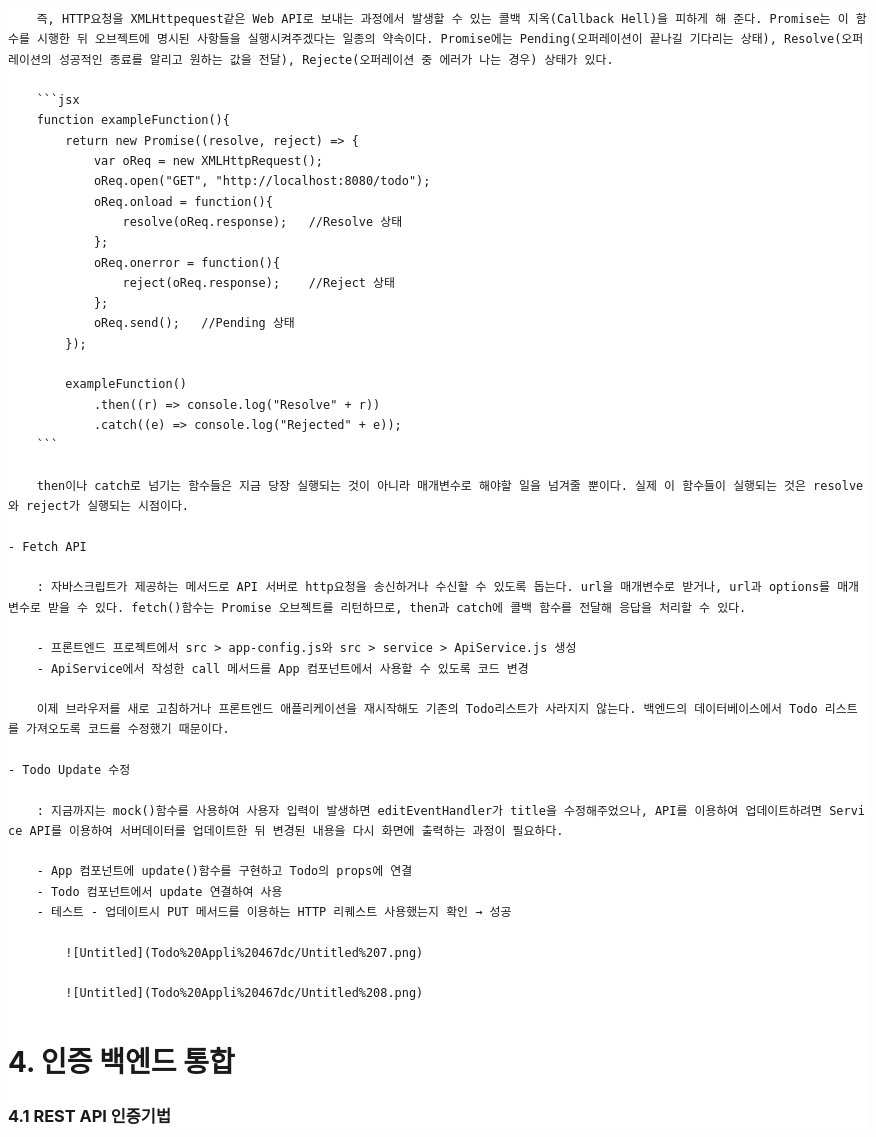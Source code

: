         즉, HTTP요청을 XMLHttpequest같은 Web API로 보내는 과정에서 발생할 수 있는 콜백 지옥(Callback Hell)을 피하게 해 준다. Promise는 이 함수를 시행한 뒤 오브젝트에 명시된 사항들을 실행시켜주겠다는 일종의 약속이다. Promise에는 Pending(오퍼레이션이 끝나길 기다리는 상태), Resolve(오퍼레이션의 성공적인 종료를 알리고 원하는 값을 전달), Rejecte(오퍼레이션 중 에러가 나는 경우) 상태가 있다.
        
        ```jsx
        function exampleFunction(){
        	return new Promise((resolve, reject) => {
        		var oReq = new XMLHttpRequest();
        		oReq.open("GET", "http://localhost:8080/todo");
        		oReq.onload = function(){
        			resolve(oReq.response);   //Resolve 상태
        		};
        		oReq.onerror = function(){
        			reject(oReq.response);    //Reject 상태
        		};
        		oReq.send();   //Pending 상태
        	});
        
        	exampleFunction()
        		.then((r) => console.log("Resolve" + r))
        		.catch((e) => console.log("Rejected" + e));
        ```
        
        then이나 catch로 넘기는 함수들은 지금 당장 실행되는 것이 아니라 매개변수로 해야할 일을 넘겨줄 뿐이다. 실제 이 함수들이 실행되는 것은 resolve와 reject가 실행되는 시점이다.
        
    - Fetch API
        
        : 자바스크립트가 제공하는 메서드로 API 서버로 http요청을 송신하거나 수신할 수 있도록 돕는다. url을 매개변수로 받거나, url과 options를 매개변수로 받을 수 있다. fetch()함수는 Promise 오브젝트를 리턴하므로, then과 catch에 콜백 함수를 전달해 응답을 처리할 수 있다.
        
        - 프론트엔드 프로젝트에서 src > app-config.js와 src > service > ApiService.js 생성
        - ApiService에서 작성한 call 메서드를 App 컴포넌트에서 사용할 수 있도록 코드 변경
        
        이제 브라우저를 새로 고침하거나 프론트엔드 애플리케이션을 재시작해도 기존의 Todo리스트가 사라지지 않는다. 백엔드의 데이터베이스에서 Todo 리스트를 가져오도록 코드를 수정했기 때문이다. 
        
    - Todo Update 수정
        
        : 지금까지는 mock()함수를 사용하여 사용자 입력이 발생하면 editEventHandler가 title을 수정해주었으나, API를 이용하여 업데이트하려면 Service API를 이용하여 서버데이터를 업데이트한 뒤 변경된 내용을 다시 화면에 출력하는 과정이 필요하다.
        
        - App 컴포넌트에 update()함수를 구현하고 Todo의 props에 연결
        - Todo 컴포넌트에서 update 연결하여 사용
        - 테스트 - 업데이트시 PUT 메서드를 이용하는 HTTP 리퀘스트 사용했는지 확인 → 성공
            
            ![Untitled](Todo%20Appli%20467dc/Untitled%207.png)
            
            ![Untitled](Todo%20Appli%20467dc/Untitled%208.png)
            

# 4. 인증 백엔드 통합

### 4.1 REST API 인증기법
